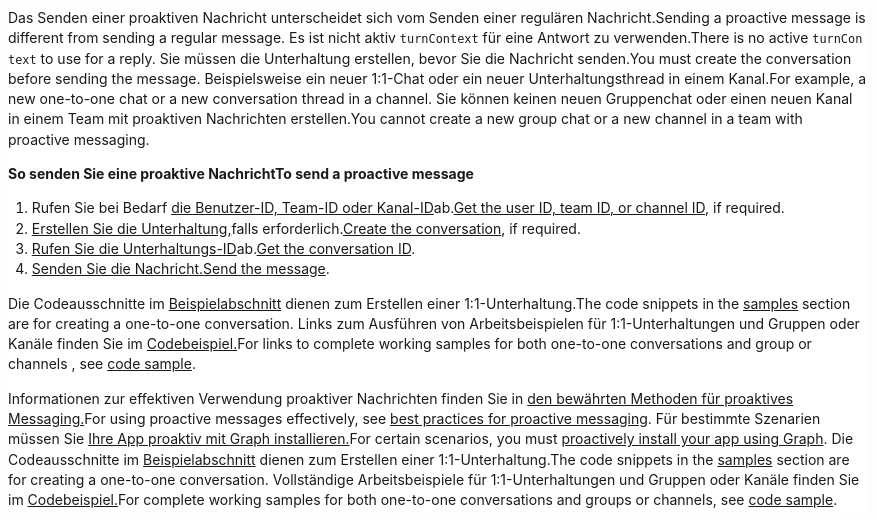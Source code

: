 <span data-ttu-id="9a075-114">Das Senden einer proaktiven Nachricht unterscheidet sich vom Senden einer regulären Nachricht.</span><span class="sxs-lookup"><span data-stu-id="9a075-114">Sending a proactive message is different from sending a regular message.</span></span> <span data-ttu-id="9a075-115">Es ist nicht aktiv `turnContext` für eine Antwort zu verwenden.</span><span class="sxs-lookup"><span data-stu-id="9a075-115">There is no active `turnContext` to use for a reply.</span></span> <span data-ttu-id="9a075-116">Sie müssen die Unterhaltung erstellen, bevor Sie die Nachricht senden.</span><span class="sxs-lookup"><span data-stu-id="9a075-116">You must create the conversation before sending the message.</span></span> <span data-ttu-id="9a075-117">Beispielsweise ein neuer 1:1-Chat oder ein neuer Unterhaltungsthread in einem Kanal.</span><span class="sxs-lookup"><span data-stu-id="9a075-117">For example, a new one-to-one chat or a new conversation thread in a channel.</span></span> <span data-ttu-id="9a075-118">Sie können keinen neuen Gruppenchat oder einen neuen Kanal in einem Team mit proaktiven Nachrichten erstellen.</span><span class="sxs-lookup"><span data-stu-id="9a075-118">You cannot create a new group chat or a new channel in a team with proactive messaging.</span></span>

<span data-ttu-id="9a075-119">**So senden Sie eine proaktive Nachricht**</span><span class="sxs-lookup"><span data-stu-id="9a075-119">**To send a proactive message**</span></span>

1. <span data-ttu-id="9a075-120">Rufen Sie bei Bedarf [die Benutzer-ID, Team-ID oder Kanal-ID](#get-the-user-id-team-id-or-channel-id)ab.</span><span class="sxs-lookup"><span data-stu-id="9a075-120">[Get the user ID, team ID, or channel ID](#get-the-user-id-team-id-or-channel-id), if required.</span></span>
1. <span data-ttu-id="9a075-121">[Erstellen Sie die Unterhaltung,](#create-the-conversation)falls erforderlich.</span><span class="sxs-lookup"><span data-stu-id="9a075-121">[Create the conversation](#create-the-conversation), if required.</span></span>
1. <span data-ttu-id="9a075-122">[Rufen Sie die Unterhaltungs-ID](#get-the-conversation-id)ab.</span><span class="sxs-lookup"><span data-stu-id="9a075-122">[Get the conversation ID](#get-the-conversation-id).</span></span>
1. <span data-ttu-id="9a075-123">[Senden Sie die Nachricht.](#send-the-message)</span><span class="sxs-lookup"><span data-stu-id="9a075-123">[Send the message](#send-the-message).</span></span>

<span data-ttu-id="9a075-124">Die Codeausschnitte im [Beispielabschnitt](#samples) dienen zum Erstellen einer 1:1-Unterhaltung.</span><span class="sxs-lookup"><span data-stu-id="9a075-124">The code snippets in the [samples](#samples) section are for creating a one-to-one conversation.</span></span> <span data-ttu-id="9a075-125">Links zum Ausführen von Arbeitsbeispielen für 1:1-Unterhaltungen und Gruppen oder Kanäle finden Sie im [Codebeispiel.](#code-sample)</span><span class="sxs-lookup"><span data-stu-id="9a075-125">For links to complete working samples for both one-to-one conversations and group or channels , see [code sample](#code-sample).</span></span>

<span data-ttu-id="9a075-126">Informationen zur effektiven Verwendung proaktiver Nachrichten finden Sie in [den bewährten Methoden für proaktives Messaging.](#best-practices-for-proactive-messaging)</span><span class="sxs-lookup"><span data-stu-id="9a075-126">For using proactive messages effectively, see [best practices for proactive messaging](#best-practices-for-proactive-messaging).</span></span> <span data-ttu-id="9a075-127">Für bestimmte Szenarien müssen Sie [Ihre App proaktiv mit Graph installieren.](#proactively-install-your-app-using-graph)</span><span class="sxs-lookup"><span data-stu-id="9a075-127">For certain scenarios, you must [proactively install your app using Graph](#proactively-install-your-app-using-graph).</span></span> <span data-ttu-id="9a075-128">Die Codeausschnitte im [Beispielabschnitt](#samples) dienen zum Erstellen einer 1:1-Unterhaltung.</span><span class="sxs-lookup"><span data-stu-id="9a075-128">The code snippets in the [samples](#samples) section are for creating a one-to-one conversation.</span></span> <span data-ttu-id="9a075-129">Vollständige Arbeitsbeispiele für 1:1-Unterhaltungen und Gruppen oder Kanäle finden Sie im [Codebeispiel.](#code-sample)</span><span class="sxs-lookup"><span data-stu-id="9a075-129">For complete working samples for both one-to-one conversations and groups or channels, see [code sample](#code-sample).</span></span>
